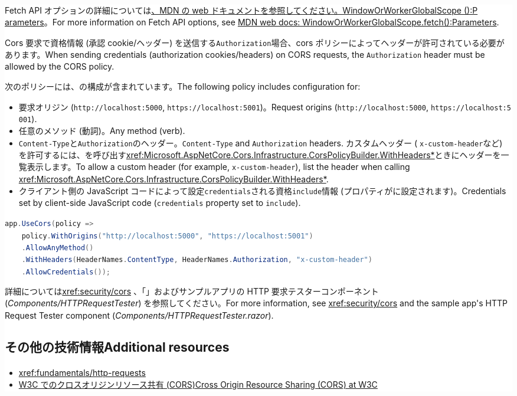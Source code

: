 <span data-ttu-id="2a426-160">Fetch API オプションの詳細については[、MDN の web ドキュメントを参照してください。WindowOrWorkerGlobalScope ():P arameters](https://developer.mozilla.org/docs/Web/API/WindowOrWorkerGlobalScope/fetch#Parameters)。</span><span class="sxs-lookup"><span data-stu-id="2a426-160">For more information on Fetch API options, see [MDN web docs: WindowOrWorkerGlobalScope.fetch():Parameters](https://developer.mozilla.org/docs/Web/API/WindowOrWorkerGlobalScope/fetch#Parameters).</span></span>

<span data-ttu-id="2a426-161">Cors 要求で資格情報 (承認 cookie/ヘッダー) を送信する`Authorization`場合、cors ポリシーによってヘッダーが許可されている必要があります。</span><span class="sxs-lookup"><span data-stu-id="2a426-161">When sending credentials (authorization cookies/headers) on CORS requests, the `Authorization` header must be allowed by the CORS policy.</span></span>

<span data-ttu-id="2a426-162">次のポリシーには、の構成が含まれています。</span><span class="sxs-lookup"><span data-stu-id="2a426-162">The following policy includes configuration for:</span></span>

* <span data-ttu-id="2a426-163">要求オリジン (`http://localhost:5000`, `https://localhost:5001`)。</span><span class="sxs-lookup"><span data-stu-id="2a426-163">Request origins (`http://localhost:5000`, `https://localhost:5001`).</span></span>
* <span data-ttu-id="2a426-164">任意のメソッド (動詞)。</span><span class="sxs-lookup"><span data-stu-id="2a426-164">Any method (verb).</span></span>
* <span data-ttu-id="2a426-165">`Content-Type`と`Authorization`のヘッダー。</span><span class="sxs-lookup"><span data-stu-id="2a426-165">`Content-Type` and `Authorization` headers.</span></span> <span data-ttu-id="2a426-166">カスタムヘッダー ( `x-custom-header`など) を許可するには、を呼び出す<xref:Microsoft.AspNetCore.Cors.Infrastructure.CorsPolicyBuilder.WithHeaders*>ときにヘッダーを一覧表示します。</span><span class="sxs-lookup"><span data-stu-id="2a426-166">To allow a custom header (for example, `x-custom-header`), list the header when calling <xref:Microsoft.AspNetCore.Cors.Infrastructure.CorsPolicyBuilder.WithHeaders*>.</span></span>
* <span data-ttu-id="2a426-167">クライアント側の JavaScript コードによって設定`credentials`される資格`include`情報 (プロパティがに設定されます)。</span><span class="sxs-lookup"><span data-stu-id="2a426-167">Credentials set by client-side JavaScript code (`credentials` property set to `include`).</span></span>

```csharp
app.UseCors(policy => 
    policy.WithOrigins("http://localhost:5000", "https://localhost:5001")
    .AllowAnyMethod()
    .WithHeaders(HeaderNames.ContentType, HeaderNames.Authorization, "x-custom-header")
    .AllowCredentials());
```

<span data-ttu-id="2a426-168">詳細については<xref:security/cors> 、「」およびサンプルアプリの HTTP 要求テスターコンポーネント (*Components/HTTPRequestTester*) を参照してください。</span><span class="sxs-lookup"><span data-stu-id="2a426-168">For more information, see <xref:security/cors> and the sample app's HTTP Request Tester component (*Components/HTTPRequestTester.razor*).</span></span>

## <a name="additional-resources"></a><span data-ttu-id="2a426-169">その他の技術情報</span><span class="sxs-lookup"><span data-stu-id="2a426-169">Additional resources</span></span>

* <xref:fundamentals/http-requests>
* [<span data-ttu-id="2a426-170">W3C でのクロスオリジンリソース共有 (CORS)</span><span class="sxs-lookup"><span data-stu-id="2a426-170">Cross Origin Resource Sharing (CORS) at W3C</span></span>](https://www.w3.org/TR/cors/)

